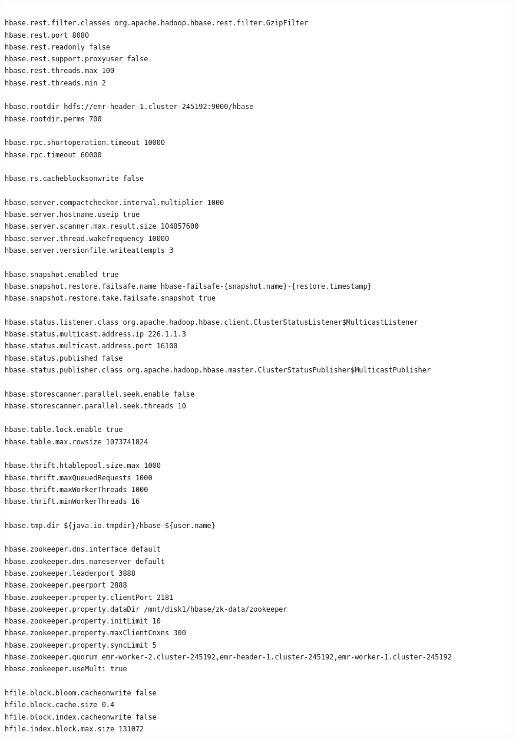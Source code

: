```hbase-site.xml

hbase.rest.filter.classes org.apache.hadoop.hbase.rest.filter.GzipFilter
hbase.rest.port 8080
hbase.rest.readonly false
hbase.rest.support.proxyuser false
hbase.rest.threads.max 100
hbase.rest.threads.min 2

hbase.rootdir hdfs://emr-header-1.cluster-245192:9000/hbase
hbase.rootdir.perms 700

hbase.rpc.shortoperation.timeout 10000
hbase.rpc.timeout 60000

hbase.rs.cacheblocksonwrite false

hbase.server.compactchecker.interval.multiplier 1000
hbase.server.hostname.useip true
hbase.server.scanner.max.result.size 104857600
hbase.server.thread.wakefrequency 10000
hbase.server.versionfile.writeattempts 3

hbase.snapshot.enabled true
hbase.snapshot.restore.failsafe.name hbase-failsafe-{snapshot.name}-{restore.timestamp}
hbase.snapshot.restore.take.failsafe.snapshot true

hbase.status.listener.class org.apache.hadoop.hbase.client.ClusterStatusListener$MulticastListener
hbase.status.multicast.address.ip 226.1.1.3
hbase.status.multicast.address.port 16100
hbase.status.published false
hbase.status.publisher.class org.apache.hadoop.hbase.master.ClusterStatusPublisher$MulticastPublisher

hbase.storescanner.parallel.seek.enable false
hbase.storescanner.parallel.seek.threads 10

hbase.table.lock.enable true
hbase.table.max.rowsize 1073741824

hbase.thrift.htablepool.size.max 1000
hbase.thrift.maxQueuedRequests 1000
hbase.thrift.maxWorkerThreads 1000
hbase.thrift.minWorkerThreads 16

hbase.tmp.dir ${java.io.tmpdir}/hbase-${user.name}

hbase.zookeeper.dns.interface default
hbase.zookeeper.dns.nameserver default
hbase.zookeeper.leaderport 3888
hbase.zookeeper.peerport 2888
hbase.zookeeper.property.clientPort 2181
hbase.zookeeper.property.dataDir /mnt/disk1/hbase/zk-data/zookeeper
hbase.zookeeper.property.initLimit 10
hbase.zookeeper.property.maxClientCnxns 300
hbase.zookeeper.property.syncLimit 5
hbase.zookeeper.quorum emr-worker-2.cluster-245192,emr-header-1.cluster-245192,emr-worker-1.cluster-245192
hbase.zookeeper.useMulti true

hfile.block.bloom.cacheonwrite false
hfile.block.cache.size 0.4
hfile.block.index.cacheonwrite false
hfile.index.block.max.size 131072
```